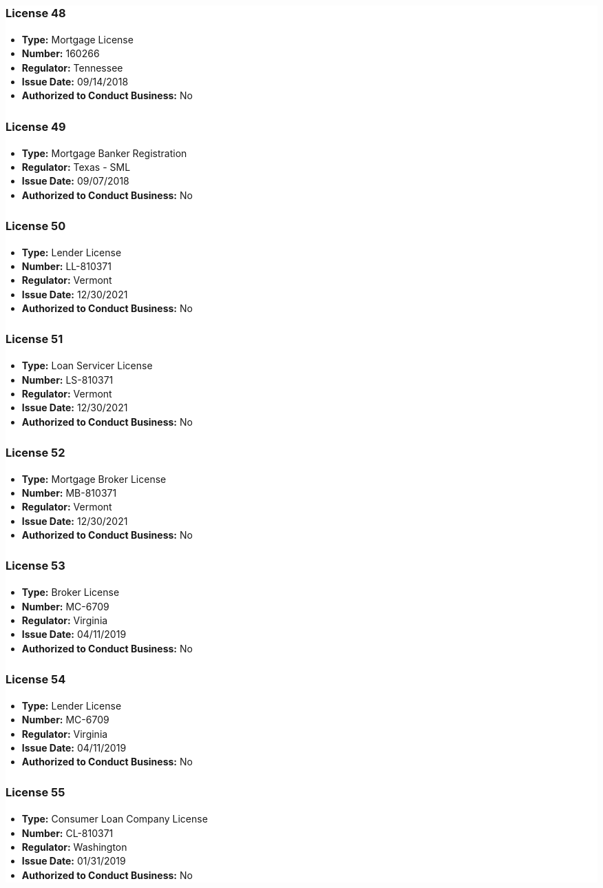 ### License 48
- **Type:** Mortgage License
- **Number:** 160266
- **Regulator:** Tennessee
- **Issue Date:** 09/14/2018
- **Authorized to Conduct Business:** No

### License 49
- **Type:** Mortgage Banker Registration
- **Regulator:** Texas - SML
- **Issue Date:** 09/07/2018
- **Authorized to Conduct Business:** No

### License 50
- **Type:** Lender License
- **Number:** LL-810371
- **Regulator:** Vermont
- **Issue Date:** 12/30/2021
- **Authorized to Conduct Business:** No

### License 51
- **Type:** Loan Servicer License
- **Number:** LS-810371
- **Regulator:** Vermont
- **Issue Date:** 12/30/2021
- **Authorized to Conduct Business:** No

### License 52
- **Type:** Mortgage Broker License
- **Number:** MB-810371
- **Regulator:** Vermont
- **Issue Date:** 12/30/2021
- **Authorized to Conduct Business:** No

### License 53
- **Type:** Broker License
- **Number:** MC-6709
- **Regulator:** Virginia
- **Issue Date:** 04/11/2019
- **Authorized to Conduct Business:** No

### License 54
- **Type:** Lender License
- **Number:** MC-6709
- **Regulator:** Virginia
- **Issue Date:** 04/11/2019
- **Authorized to Conduct Business:** No

### License 55
- **Type:** Consumer Loan Company License
- **Number:** CL-810371
- **Regulator:** Washington
- **Issue Date:** 01/31/2019
- **Authorized to Conduct Business:** No
